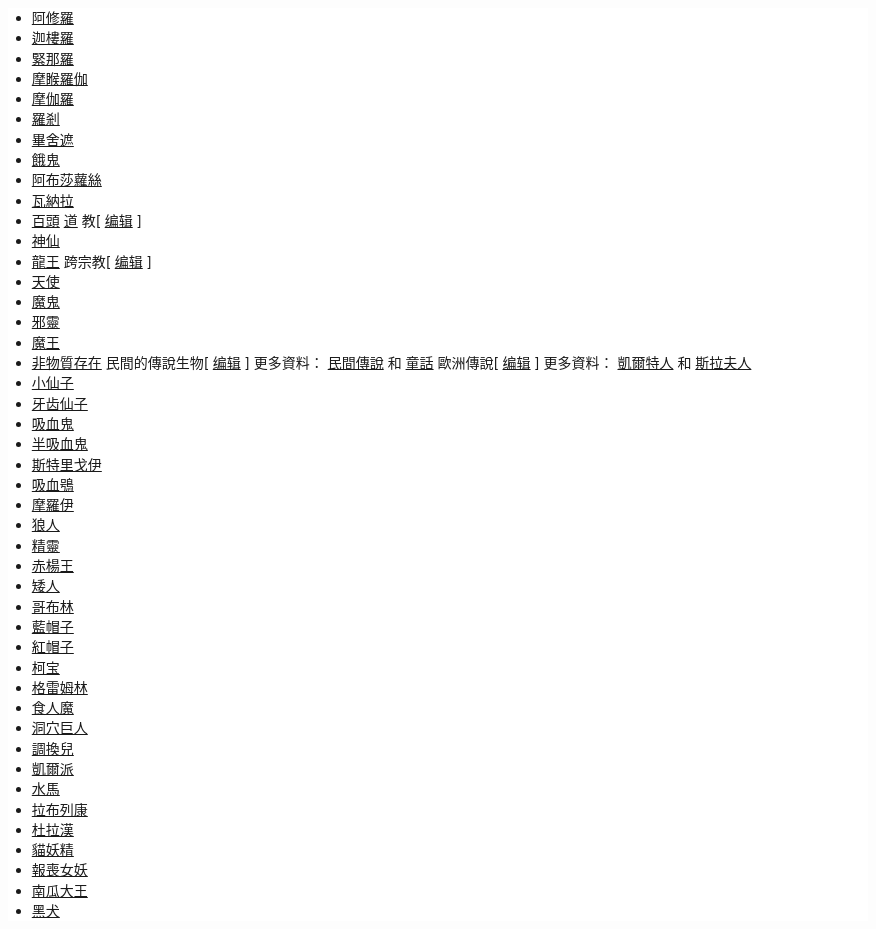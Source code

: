 * [阿修羅](https://zh.wikipedia.org/wiki/%E9%98%BF%E4%BF%AE%E7%BD%97_%28%E5%8D%B0%E5%BA%A6%E7%A5%9E%E8%AF%9D%29)
* [迦樓羅](https://zh.wikipedia.org/wiki/%E8%BF%A6%E6%A8%93%E7%BE%85)
* [緊那羅](https://zh.wikipedia.org/wiki/%E7%B7%8A%E9%82%A3%E7%BE%85)
* [摩睺羅伽](https://zh.wikipedia.org/wiki/%E6%91%A9%E7%9D%BA%E7%BE%85%E4%BC%BD)
* [摩伽羅](https://zh.wikipedia.org/wiki/%E6%91%A9%E4%BC%BD%E7%BD%97)
* [羅剎](https://zh.wikipedia.org/wiki/%E7%BE%85%E5%89%8E)
* [畢舍遮](https://zh.wikipedia.org/wiki/%E6%AF%95%E8%88%8D%E9%81%AE)
* [餓鬼](https://zh.wikipedia.org/wiki/%E9%A4%93%E9%AC%BC)
* [阿布莎蘿絲](https://zh.wikipedia.org/wiki/%E9%98%BF%E5%B8%83%E8%8E%8E%E8%98%BF%E7%B5%B2)
* [瓦納拉](https://zh.wikipedia.org/w/index.php?title=%E7%93%A6%E7%B4%8D%E6%8B%89&amp;action=edit&amp;redlink=1)
* [百頭](https://zh.wikipedia.org/w/index.php?title=%E7%99%BE%E9%A0%AD&amp;action=edit&amp;redlink=1)
[道](https://zh.wikipedia.org/wiki/%E9%81%93%E6%95%99) 教[ [编辑](https://zh.wikipedia.org/w/index.php?title=%E4%BC%A0%E8%AF%B4%E7%94%9F%E7%89%A9%E5%88%97%E8%A1%A8&amp;action=edit&amp;section=22) ]
* [神仙](https://zh.wikipedia.org/wiki/%E7%A5%9E%E4%BB%99)
* [龍王](https://zh.wikipedia.org/wiki/%E9%BE%8D%E7%8E%8B)
跨宗教[ [编辑](https://zh.wikipedia.org/w/index.php?title=%E4%BC%A0%E8%AF%B4%E7%94%9F%E7%89%A9%E5%88%97%E8%A1%A8&amp;action=edit&amp;section=23) ]
* [天使](https://zh.wikipedia.org/wiki/%E5%A4%A9%E4%BD%BF)
* [魔鬼](https://zh.wikipedia.org/wiki/%E9%AD%94%E9%AC%BC)
* [邪靈](https://zh.wikipedia.org/wiki/%E9%82%AA%E9%9D%88)
* [魔王](https://zh.wikipedia.org/wiki/%E9%AD%94%E7%8E%8B)
* [非物質存在](https://zh.wikipedia.org/w/index.php?title=%E9%9D%9E%E7%89%A9%E8%B3%AA%E5%AD%98%E5%9C%A8&amp;action=edit&amp;redlink=1)
民間的傳說生物[ [编辑](https://zh.wikipedia.org/w/index.php?title=%E4%BC%A0%E8%AF%B4%E7%94%9F%E7%89%A9%E5%88%97%E8%A1%A8&amp;action=edit&amp;section=24) ]
更多資料： [民間傳說](https://zh.wikipedia.org/wiki/%E6%B0%91%E9%96%93%E5%82%B3%E8%AA%AA) 和 [童話](https://zh.wikipedia.org/wiki/%E7%AB%A5%E8%A9%B1)
歐洲傳說[ [编辑](https://zh.wikipedia.org/w/index.php?title=%E4%BC%A0%E8%AF%B4%E7%94%9F%E7%89%A9%E5%88%97%E8%A1%A8&amp;action=edit&amp;section=25) ]
更多資料： [凱爾特人](https://zh.wikipedia.org/wiki/%E5%87%B1%E7%88%BE%E7%89%B9%E4%BA%BA) 和 [斯拉夫人](https://zh.wikipedia.org/wiki/%E6%96%AF%E6%8B%89%E5%A4%AB%E4%BA%BA)
* [小仙子](https://zh.wikipedia.org/wiki/%E5%B0%8F%E4%BB%99%E5%AD%90)
* [牙齿仙子](https://zh.wikipedia.org/wiki/%E7%89%99%E9%BD%BF%E4%BB%99%E5%AD%90)
* [吸血鬼](https://zh.wikipedia.org/wiki/%E5%90%B8%E8%A1%80%E9%AC%BC)
* [半吸血鬼](https://zh.wikipedia.org/wiki/%E5%8D%8A%E5%90%B8%E8%A1%80%E9%AC%BC)
* [斯特里戈伊](https://zh.wikipedia.org/wiki/%E6%96%AF%E7%89%B9%E9%87%8C%E6%88%88%E4%BC%8A)
* [吸血鴞](https://zh.wikipedia.org/w/index.php?title=%E5%90%B8%E8%A1%80%E9%B4%9E&amp;action=edit&amp;redlink=1)
* [摩羅伊](https://zh.wikipedia.org/w/index.php?title=%E6%91%A9%E7%BE%85%E4%BC%8A&amp;action=edit&amp;redlink=1)
* [狼人](https://zh.wikipedia.org/wiki/%E7%8B%BC%E4%BA%BA)
* [精靈](https://zh.wikipedia.org/wiki/%E7%B2%BE%E9%9D%88)
* [赤楊王](https://zh.wikipedia.org/w/index.php?title=%E8%B5%A4%E6%A5%8A%E7%8E%8B&amp;action=edit&amp;redlink=1)
* [矮人](https://zh.wikipedia.org/wiki/%E7%9F%AE%E4%BA%BA)
* [哥布林](https://zh.wikipedia.org/wiki/%E5%93%A5%E5%B8%83%E6%9E%97)
* [藍帽子](https://zh.wikipedia.org/wiki/%E8%97%8D%E5%B8%BD%E5%AD%90_%28%E5%A6%96%E7%B2%BE%29)
* [紅帽子](https://zh.wikipedia.org/wiki/%E7%B4%85%E5%B8%BD%E5%AD%90_%28%E5%A6%96%E7%B2%BE%29)
* [柯宝](https://zh.wikipedia.org/w/index.php?title=%E6%9F%AF%E5%AE%9D&amp;action=edit&amp;redlink=1)
* [格雷姆林](https://zh.wikipedia.org/w/index.php?title=%E6%A0%BC%E9%9B%B7%E5%A7%86%E6%9E%97&amp;action=edit&amp;redlink=1)
* [食人魔](https://zh.wikipedia.org/wiki/%E9%A3%9F%E4%BA%BA%E9%AD%94)
* [洞穴巨人](https://zh.wikipedia.org/wiki/%E6%B4%9E%E7%A9%B4%E5%B7%A8%E4%BA%BA)
* [調換兒](https://zh.wikipedia.org/wiki/%E8%AA%BF%E6%8F%9B%E5%85%92)
* [凱爾派](https://zh.wikipedia.org/wiki/%E5%87%B1%E7%88%BE%E6%B4%BE)
* [水馬](https://zh.wikipedia.org/wiki/%E6%B0%B4%E9%A6%AC_%28%E5%82%B3%E8%AA%AA%E7%94%9F%E7%89%A9%29)
* [拉布列康](https://zh.wikipedia.org/wiki/%E6%8B%89%E5%B8%83%E5%88%97%E5%BA%B7)
* [杜拉漢](https://zh.wikipedia.org/wiki/%E6%9D%9C%E6%8B%89%E6%BC%A2)
* [貓妖精](https://zh.wikipedia.org/wiki/%E8%B2%93%E5%A6%96%E7%B2%BE)
* [報喪女妖](https://zh.wikipedia.org/wiki/%E5%A0%B1%E5%96%AA%E5%A5%B3%E5%A6%96)
* [南瓜大王](https://zh.wikipedia.org/wiki/%E5%82%91%E5%85%8B%E5%8D%97%E7%93%9C%E7%87%88)
* [黑犬](https://zh.wikipedia.org/wiki/%E9%BB%91%E7%8A%AC)